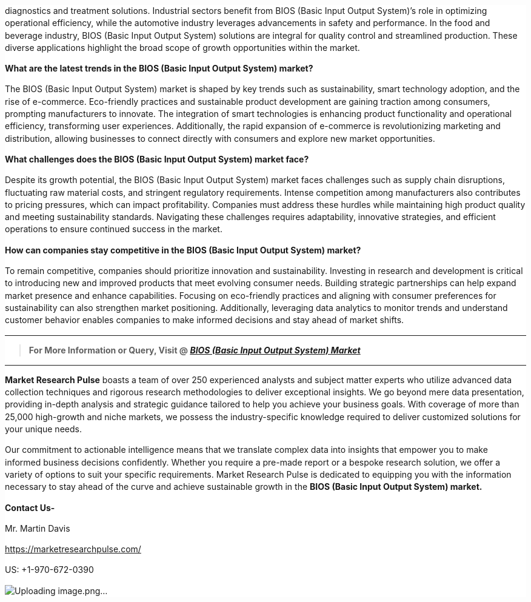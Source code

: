 diagnostics and treatment solutions. Industrial sectors benefit from BIOS (Basic Input Output System)&rsquo;s role in optimizing operational efficiency, while the automotive industry leverages advancements in safety and performance. In the food and beverage industry, BIOS (Basic Input Output System) solutions are integral for quality control and streamlined production. These diverse applications highlight the broad scope of growth opportunities within the market.</p><p><strong>What are the latest trends in the BIOS (Basic Input Output System) market?</strong></p><p>The BIOS (Basic Input Output System) market is shaped by key trends such as sustainability, smart technology adoption, and the rise of e-commerce. Eco-friendly practices and sustainable product development are gaining traction among consumers, prompting manufacturers to innovate. The integration of smart technologies is enhancing product functionality and operational efficiency, transforming user experiences. Additionally, the rapid expansion of e-commerce is revolutionizing marketing and distribution, allowing businesses to connect directly with consumers and explore new market opportunities.</p><p><strong>What challenges does the BIOS (Basic Input Output System) market face?</strong></p><p>Despite its growth potential, the BIOS (Basic Input Output System) market faces challenges such as supply chain disruptions, fluctuating raw material costs, and stringent regulatory requirements. Intense competition among manufacturers also contributes to pricing pressures, which can impact profitability. Companies must address these hurdles while maintaining high product quality and meeting sustainability standards. Navigating these challenges requires adaptability, innovative strategies, and efficient operations to ensure continued success in the market.</p><p><strong>How can companies stay competitive in the BIOS (Basic Input Output System) market?</strong></p><p>To remain competitive, companies should prioritize innovation and sustainability. Investing in research and development is critical to introducing new and improved products that meet evolving consumer needs. Building strategic partnerships can help expand market presence and enhance capabilities. Focusing on eco-friendly practices and aligning with consumer preferences for sustainability can also strengthen market positioning. Additionally, leveraging data analytics to monitor trends and understand customer behavior enables companies to make informed decisions and stay ahead of market shifts.</p><hr /><blockquote><p><strong>For More Information or Query, Visit @&nbsp;<em><a href="https://marketresearchpulse.com/report/97147/bios-basic-input-output-system-market?utm_source=Linkedin&utm_medium=020">BIOS (Basic Input Output System) Market</a></em></strong></p></blockquote><hr /><p><strong>Market Research Pulse</strong> boasts a team of over 250 experienced analysts and subject matter experts who utilize advanced data collection techniques and rigorous research methodologies to deliver exceptional insights. We go beyond mere data presentation, providing in-depth analysis and strategic guidance tailored to help you achieve your business goals. With coverage of more than 25,000 high-growth and niche markets, we possess the industry-specific knowledge required to deliver customized solutions for your unique needs.</p><p>Our commitment to actionable intelligence means that we translate complex data into insights that empower you to make informed business decisions confidently. Whether you require a pre-made report or a bespoke research solution, we offer a variety of options to suit your specific requirements. Market Research Pulse is dedicated to equipping you with the information necessary to stay ahead of the curve and achieve sustainable growth in the <strong>BIOS (Basic Input Output System) market.</strong></p><p><strong>Contact Us-</strong></p><p>Mr. Martin Davis</p><p>https://marketresearchpulse.com/</p><p>US: +1-970-672-0390</p>
![Uploading image.png…]()
